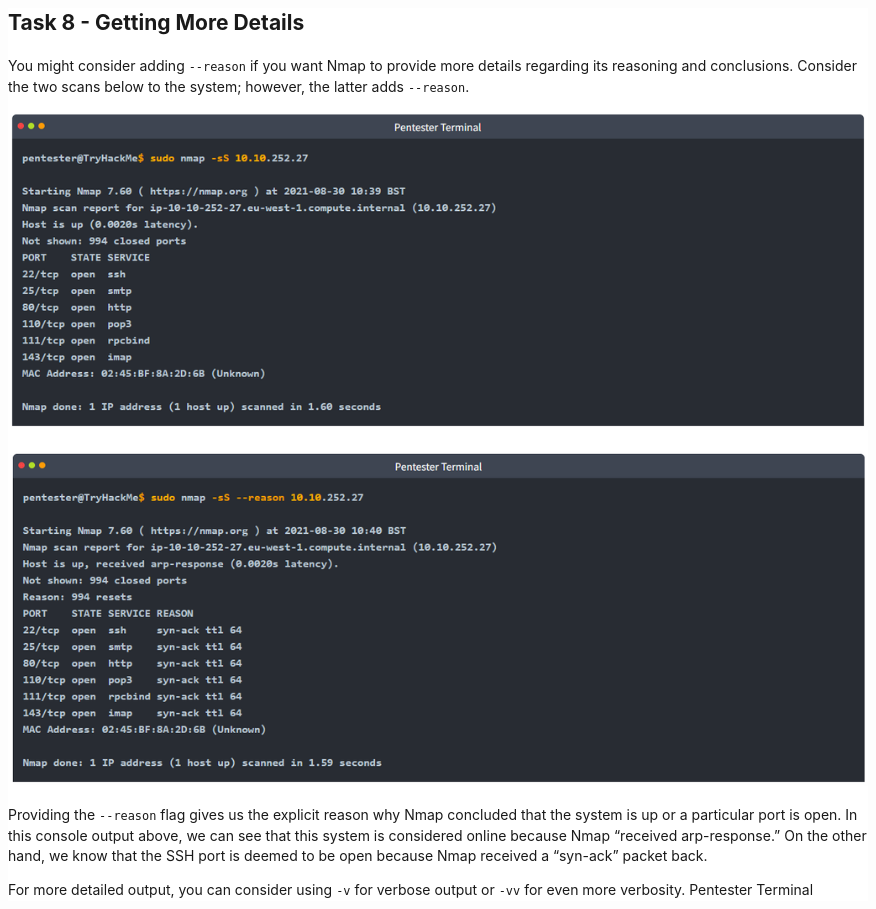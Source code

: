 ## Task 8 - Getting More Details

You might consider adding `--reason` if you want Nmap to provide more details regarding its reasoning and conclusions. Consider the two scans below to the system; however, the latter adds `--reason`.

![task8-terminal](./images/task8-terminal.png)

![task8-reason](./images/task8-reason.png)

Providing the `--reason` flag gives us the explicit reason why Nmap concluded that the system is up or a particular port is open. In this console output above, we can see that this system is considered online because Nmap “received arp-response.” On the other hand, we know that the SSH port is deemed to be open because Nmap received a “syn-ack” packet back.

For more detailed output, you can consider using `-v` for verbose output or `-vv` for even more verbosity.
Pentester Terminal
